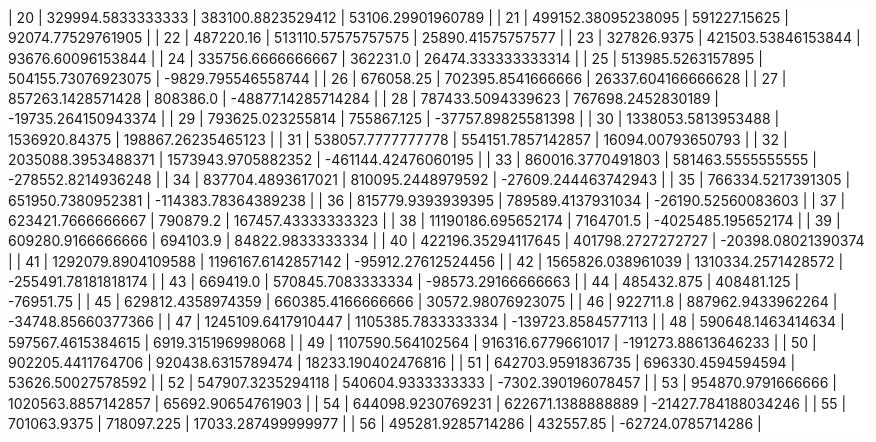 | 20 | 329994.5833333333 | 383100.8823529412 | 53106.29901960789 |
| 21 | 499152.38095238095 | 591227.15625 | 92074.77529761905 |
| 22 | 487220.16 | 513110.57575757575 | 25890.41575757577 |
| 23 | 327826.9375 | 421503.53846153844 | 93676.60096153844 |
| 24 | 335756.6666666667 | 362231.0 | 26474.333333333314 |
| 25 | 513985.5263157895 | 504155.73076923075 | -9829.795546558744 |
| 26 | 676058.25 | 702395.8541666666 | 26337.604166666628 |
| 27 | 857263.1428571428 | 808386.0 | -48877.14285714284 |
| 28 | 787433.5094339623 | 767698.2452830189 | -19735.264150943374 |
| 29 | 793625.023255814 | 755867.125 | -37757.89825581398 |
| 30 | 1338053.5813953488 | 1536920.84375 | 198867.26235465123 |
| 31 | 538057.7777777778 | 554151.7857142857 | 16094.00793650793 |
| 32 | 2035088.3953488371 | 1573943.9705882352 | -461144.42476060195 |
| 33 | 860016.3770491803 | 581463.5555555555 | -278552.8214936248 |
| 34 | 837704.4893617021 | 810095.2448979592 | -27609.244463742943 |
| 35 | 766334.5217391305 | 651950.7380952381 | -114383.78364389238 |
| 36 | 815779.9393939395 | 789589.4137931034 | -26190.52560083603 |
| 37 | 623421.7666666667 | 790879.2 | 167457.43333333323 |
| 38 | 11190186.695652174 | 7164701.5 | -4025485.195652174 |
| 39 | 609280.9166666666 | 694103.9 | 84822.9833333334 |
| 40 | 422196.35294117645 | 401798.2727272727 | -20398.08021390374 |
| 41 | 1292079.8904109588 | 1196167.6142857142 | -95912.27612524456 |
| 42 | 1565826.038961039 | 1310334.2571428572 | -255491.78181818174 |
| 43 | 669419.0 | 570845.7083333334 | -98573.29166666663 |
| 44 | 485432.875 | 408481.125 | -76951.75 |
| 45 | 629812.4358974359 | 660385.4166666666 | 30572.98076923075 |
| 46 | 922711.8 | 887962.9433962264 | -34748.85660377366 |
| 47 | 1245109.6417910447 | 1105385.7833333334 | -139723.8584577113 |
| 48 | 590648.1463414634 | 597567.4615384615 | 6919.315196998068 |
| 49 | 1107590.564102564 | 916316.6779661017 | -191273.88613646233 |
| 50 | 902205.4411764706 | 920438.6315789474 | 18233.190402476816 |
| 51 | 642703.9591836735 | 696330.4594594594 | 53626.50027578592 |
| 52 | 547907.3235294118 | 540604.9333333333 | -7302.390196078457 |
| 53 | 954870.9791666666 | 1020563.8857142857 | 65692.90654761903 |
| 54 | 644098.9230769231 | 622671.1388888889 | -21427.784188034246 |
| 55 | 701063.9375 | 718097.225 | 17033.287499999977 |
| 56 | 495281.9285714286 | 432557.85 | -62724.0785714286 |